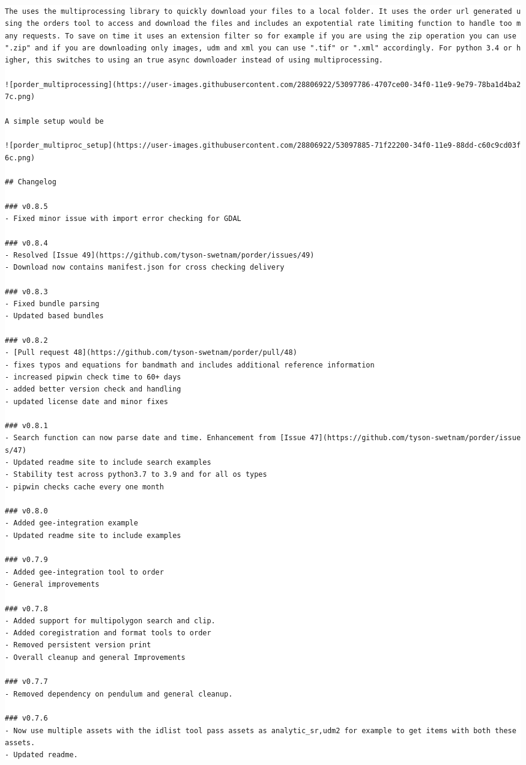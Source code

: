 ```
The uses the multiprocessing library to quickly download your files to a local folder. It uses the order url generated using the orders tool to access and download the files and includes an expotential rate limiting function to handle too many requests. To save on time it uses an extension filter so for example if you are using the zip operation you can use ".zip" and if you are downloading only images, udm and xml you can use ".tif" or ".xml" accordingly. For python 3.4 or higher, this switches to using an true async downloader instead of using multiprocessing.

![porder_multiprocessing](https://user-images.githubusercontent.com/28806922/53097786-4707ce00-34f0-11e9-9e79-78ba1d4ba27c.png)

A simple setup would be

![porder_multiproc_setup](https://user-images.githubusercontent.com/28806922/53097885-71f22200-34f0-11e9-88dd-c60c9cd03f6c.png)

## Changelog

### v0.8.5
- Fixed minor issue with import error checking for GDAL

### v0.8.4
- Resolved [Issue 49](https://github.com/tyson-swetnam/porder/issues/49)
- Download now contains manifest.json for cross checking delivery

### v0.8.3
- Fixed bundle parsing
- Updated based bundles

### v0.8.2
- [Pull request 48](https://github.com/tyson-swetnam/porder/pull/48)
- fixes typos and equations for bandmath and includes additional reference information
- increased pipwin check time to 60+ days
- added better version check and handling
- updated license date and minor fixes

### v0.8.1
- Search function can now parse date and time. Enhancement from [Issue 47](https://github.com/tyson-swetnam/porder/issues/47)
- Updated readme site to include search examples
- Stability test across python3.7 to 3.9 and for all os types
- pipwin checks cache every one month

### v0.8.0
- Added gee-integration example
- Updated readme site to include examples

### v0.7.9
- Added gee-integration tool to order
- General improvements

### v0.7.8
- Added support for multipolygon search and clip.
- Added coregistration and format tools to order
- Removed persistent version print
- Overall cleanup and general Improvements

### v0.7.7
- Removed dependency on pendulum and general cleanup.

### v0.7.6
- Now use multiple assets with the idlist tool pass assets as analytic_sr,udm2 for example to get items with both these assets.
- Updated readme.
```